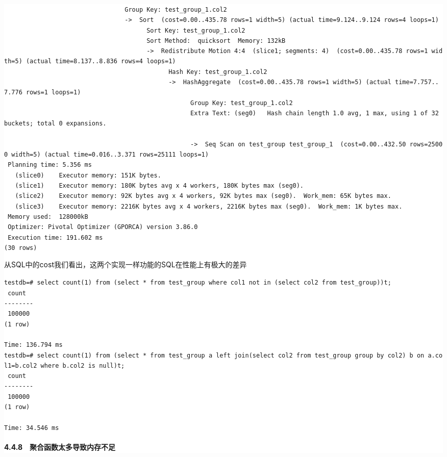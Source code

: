 ```
                                 Group Key: test_group_1.col2
                                 ->  Sort  (cost=0.00..435.78 rows=1 width=5) (actual time=9.124..9.124 rows=4 loops=1)
                                       Sort Key: test_group_1.col2
                                       Sort Method:  quicksort  Memory: 132kB
                                       ->  Redistribute Motion 4:4  (slice1; segments: 4)  (cost=0.00..435.78 rows=1 width=5) (actual time=8.137..8.836 rows=4 loops=1)
                                             Hash Key: test_group_1.col2
                                             ->  HashAggregate  (cost=0.00..435.78 rows=1 width=5) (actual time=7.757..7.776 rows=1 loops=1)
                                                   Group Key: test_group_1.col2
                                                   Extra Text: (seg0)   Hash chain length 1.0 avg, 1 max, using 1 of 32 buckets; total 0 expansions.
 
                                                   ->  Seq Scan on test_group test_group_1  (cost=0.00..432.50 rows=25000 width=5) (actual time=0.016..3.371 rows=25111 loops=1)
 Planning time: 5.356 ms
   (slice0)    Executor memory: 151K bytes.
   (slice1)    Executor memory: 180K bytes avg x 4 workers, 180K bytes max (seg0).
   (slice2)    Executor memory: 92K bytes avg x 4 workers, 92K bytes max (seg0).  Work_mem: 65K bytes max.
   (slice3)    Executor memory: 2216K bytes avg x 4 workers, 2216K bytes max (seg0).  Work_mem: 1K bytes max.
 Memory used:  128000kB
 Optimizer: Pivotal Optimizer (GPORCA) version 3.86.0
 Execution time: 191.602 ms
(30 rows)
```

从SQL中的cost我们看出，这两个实现一样功能的SQL在性能上有极大的差异

```
testdb=# select count(1) from (select * from test_group where col1 not in (select col2 from test_group))t;
 count  
--------
 100000
(1 row)

Time: 136.794 ms
testdb=# select count(1) from (select * from test_group a left join(select col2 from test_group group by col2) b on a.col1=b.col2 where b.col2 is null)t;
 count  
--------
 100000
(1 row)

Time: 34.546 ms
```

#### 4.4.8　聚合函数太多导致内存不足
